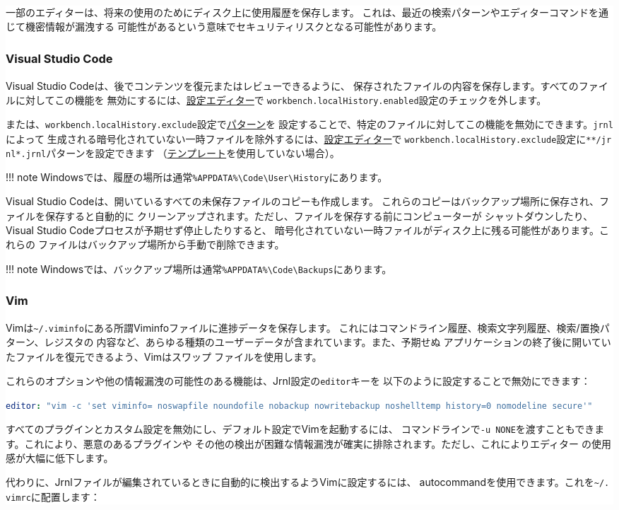 一部のエディターは、将来の使用のためにディスク上に使用履歴を保存します。
これは、最近の検索パターンやエディターコマンドを通じて機密情報が漏洩する
可能性があるという意味でセキュリティリスクとなる可能性があります。

### Visual Studio Code

Visual Studio Codeは、後でコンテンツを復元またはレビューできるように、
保存されたファイルの内容を保存します。すべてのファイルに対してこの機能を
無効にするには、[設定エディター](https://code.visualstudio.com/docs/getstarted/settings#_settings-editor)で
`workbench.localHistory.enabled`設定のチェックを外します。

または、`workbench.localHistory.exclude`設定で[パターン](https://code.visualstudio.com/docs/editor/codebasics#_advanced-search-options)を
設定することで、特定のファイルに対してこの機能を無効にできます。`jrnl`によって
生成される暗号化されていない一時ファイルを除外するには、[設定エディター](https://code.visualstudio.com/docs/getstarted/settings#_settings-editor)で
`workbench.localHistory.exclude`設定に`**/jrnl*.jrnl`パターンを設定できます
（[テンプレート](reference-config-file.md#template)を使用していない場合）。

!!! note
Windowsでは、履歴の場所は通常`%APPDATA%\Code\User\History`にあります。

Visual Studio Codeは、開いているすべての未保存ファイルのコピーも作成します。
これらのコピーはバックアップ場所に保存され、ファイルを保存すると自動的に
クリーンアップされます。ただし、ファイルを保存する前にコンピューターが
シャットダウンしたり、Visual Studio Codeプロセスが予期せず停止したりすると、
暗号化されていない一時ファイルがディスク上に残る可能性があります。これらの
ファイルはバックアップ場所から手動で削除できます。

!!! note
Windowsでは、バックアップ場所は通常`%APPDATA%\Code\Backups`にあります。

### Vim

Vimは`~/.viminfo`にある所謂Viminfoファイルに進捗データを保存します。
これにはコマンドライン履歴、検索文字列履歴、検索/置換パターン、レジスタの
内容など、あらゆる種類のユーザーデータが含まれています。また、予期せぬ
アプリケーションの終了後に開いていたファイルを復元できるよう、Vimはスワップ
ファイルを使用します。

これらのオプションや他の情報漏洩の可能性のある機能は、Jrnl設定の`editor`キーを
以下のように設定することで無効にできます：

```yaml
editor: "vim -c 'set viminfo= noswapfile noundofile nobackup nowritebackup noshelltemp history=0 nomodeline secure'"
```

すべてのプラグインとカスタム設定を無効にし、デフォルト設定でVimを起動するには、
コマンドラインで`-u NONE`を渡すこともできます。これにより、悪意のあるプラグインや
その他の検出が困難な情報漏洩が確実に排除されます。ただし、これによりエディター
の使用感が大幅に低下します。

代わりに、Jrnlファイルが編集されているときに自動的に検出するようVimに設定するには、
autocommandを使用できます。これを`~/.vimrc`に配置します：
